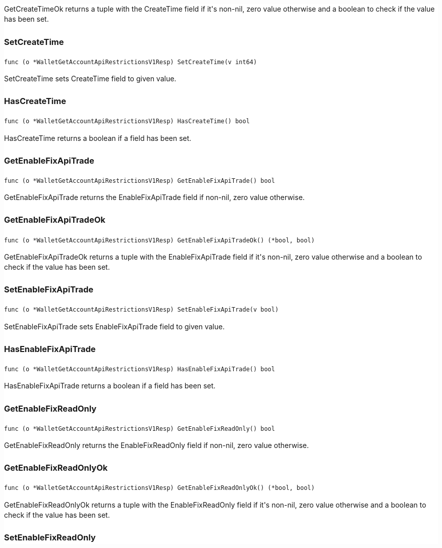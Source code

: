 GetCreateTimeOk returns a tuple with the CreateTime field if it's non-nil, zero value otherwise
and a boolean to check if the value has been set.

### SetCreateTime

`func (o *WalletGetAccountApiRestrictionsV1Resp) SetCreateTime(v int64)`

SetCreateTime sets CreateTime field to given value.

### HasCreateTime

`func (o *WalletGetAccountApiRestrictionsV1Resp) HasCreateTime() bool`

HasCreateTime returns a boolean if a field has been set.

### GetEnableFixApiTrade

`func (o *WalletGetAccountApiRestrictionsV1Resp) GetEnableFixApiTrade() bool`

GetEnableFixApiTrade returns the EnableFixApiTrade field if non-nil, zero value otherwise.

### GetEnableFixApiTradeOk

`func (o *WalletGetAccountApiRestrictionsV1Resp) GetEnableFixApiTradeOk() (*bool, bool)`

GetEnableFixApiTradeOk returns a tuple with the EnableFixApiTrade field if it's non-nil, zero value otherwise
and a boolean to check if the value has been set.

### SetEnableFixApiTrade

`func (o *WalletGetAccountApiRestrictionsV1Resp) SetEnableFixApiTrade(v bool)`

SetEnableFixApiTrade sets EnableFixApiTrade field to given value.

### HasEnableFixApiTrade

`func (o *WalletGetAccountApiRestrictionsV1Resp) HasEnableFixApiTrade() bool`

HasEnableFixApiTrade returns a boolean if a field has been set.

### GetEnableFixReadOnly

`func (o *WalletGetAccountApiRestrictionsV1Resp) GetEnableFixReadOnly() bool`

GetEnableFixReadOnly returns the EnableFixReadOnly field if non-nil, zero value otherwise.

### GetEnableFixReadOnlyOk

`func (o *WalletGetAccountApiRestrictionsV1Resp) GetEnableFixReadOnlyOk() (*bool, bool)`

GetEnableFixReadOnlyOk returns a tuple with the EnableFixReadOnly field if it's non-nil, zero value otherwise
and a boolean to check if the value has been set.

### SetEnableFixReadOnly
